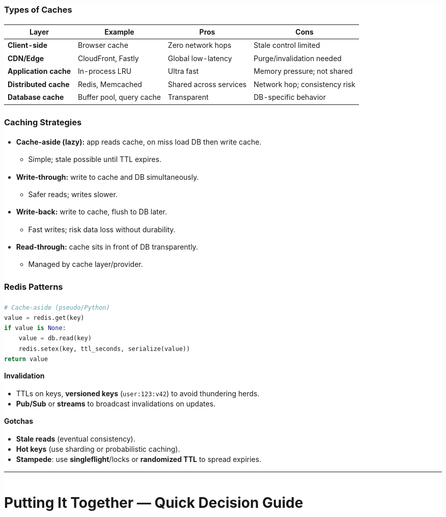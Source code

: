 ### Types of Caches

| Layer                 | Example                  | Pros                   | Cons                          |
| --------------------- | ------------------------ | ---------------------- | ----------------------------- |
| **Client-side**       | Browser cache            | Zero network hops      | Stale control limited         |
| **CDN/Edge**          | CloudFront, Fastly       | Global low-latency     | Purge/invalidation needed     |
| **Application cache** | In-process LRU           | Ultra fast             | Memory pressure; not shared   |
| **Distributed cache** | Redis, Memcached         | Shared across services | Network hop; consistency risk |
| **Database cache**    | Buffer pool, query cache | Transparent            | DB-specific behavior          |

### Caching Strategies

- **Cache-aside (lazy):** app reads cache, on miss load DB then write cache.

  - Simple; stale possible until TTL expires.

- **Write-through:** write to cache and DB simultaneously.

  - Safer reads; writes slower.

- **Write-back:** write to cache, flush to DB later.

  - Fast writes; risk data loss without durability.

- **Read-through:** cache sits in front of DB transparently.

  - Managed by cache layer/provider.

### Redis Patterns

```python
# Cache-aside (pseudo/Python)
value = redis.get(key)
if value is None:
    value = db.read(key)
    redis.setex(key, ttl_seconds, serialize(value))
return value
```

**Invalidation**

- TTLs on keys, **versioned keys** (`user:123:v42`) to avoid thundering herds.
- **Pub/Sub** or **streams** to broadcast invalidations on updates.

**Gotchas**

- **Stale reads** (eventual consistency).
- **Hot keys** (use sharding or probabilistic caching).
- **Stampede**: use **singleflight**/locks or **randomized TTL** to spread expiries.

---

# Putting It Together — Quick Decision Guide
